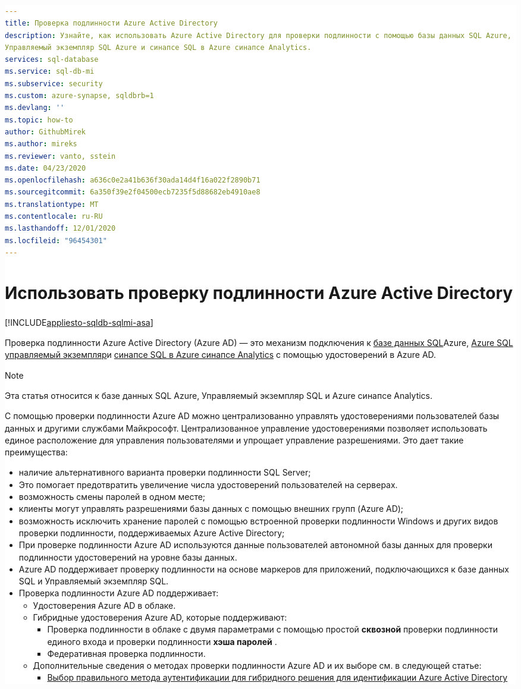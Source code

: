 ```yaml
---
title: Проверка подлинности Azure Active Directory
description: Узнайте, как использовать Azure Active Directory для проверки подлинности с помощью базы данных SQL Azure, Управляемый экземпляр SQL Azure и синапсе SQL в Azure синапсе Analytics.
services: sql-database
ms.service: sql-db-mi
ms.subservice: security
ms.custom: azure-synapse, sqldbrb=1
ms.devlang: ''
ms.topic: how-to
author: GithubMirek
ms.author: mireks
ms.reviewer: vanto, sstein
ms.date: 04/23/2020
ms.openlocfilehash: a636c0e2a41b636f30ada14d4f16a022f2890b71
ms.sourcegitcommit: 6a350f39e2f04500ecb7235f5d88682eb4910ae8
ms.translationtype: MT
ms.contentlocale: ru-RU
ms.lasthandoff: 12/01/2020
ms.locfileid: "96454301"
---
```

# <a name="use-azure-active-directory-authentication"></a>Использовать проверку подлинности Azure Active Directory

[!INCLUDE[appliesto-sqldb-sqlmi-asa](../includes/appliesto-sqldb-sqlmi-asa.md)]

Проверка подлинности Azure Active Directory (Azure AD) — это механизм подключения к [базе данных SQL](sql-database-paas-overview.md)Azure, [Azure SQL управляемый экземпляр](../managed-instance/sql-managed-instance-paas-overview.md)и [синапсе SQL в Azure синапсе Analytics](../../synapse-analytics/sql-data-warehouse/sql-data-warehouse-overview-what-is.md) с помощью удостоверений в Azure AD.

> [!NOTE]
> Эта статья относится к базе данных SQL Azure, Управляемый экземпляр SQL и Azure синапсе Analytics.

С помощью проверки подлинности Azure AD можно централизованно управлять удостоверениями пользователей базы данных и другими службами Майкрософт. Централизованное управление удостоверениями позволяет использовать единое расположение для управления пользователями и упрощает управление разрешениями. Это дает такие преимущества:

- наличие альтернативного варианта проверки подлинности SQL Server;
- Это помогает предотвратить увеличение числа удостоверений пользователей на серверах.
- возможность смены паролей в одном месте;
- клиенты могут управлять разрешениями базы данных с помощью внешних групп (Azure AD);
- возможность исключить хранение паролей с помощью встроенной проверки подлинности Windows и других видов проверки подлинности, поддерживаемых Azure Active Directory;
- При проверке подлинности Azure AD используются данные пользователей автономной базы данных для проверки подлинности удостоверений на уровне базы данных.
- Azure AD поддерживает проверку подлинности на основе маркеров для приложений, подключающихся к базе данных SQL и Управляемый экземпляр SQL.
- Проверка подлинности Azure AD поддерживает:
  - Удостоверения Azure AD в облаке.
  - Гибридные удостоверения Azure AD, которые поддерживают:
    - Проверка подлинности в облаке с двумя параметрами с помощью простой **сквозной** проверки подлинности единого входа и проверки подлинности **хэша паролей** .
    - Федеративная проверка подлинности.
  - Дополнительные сведения о методах проверки подлинности Azure AD и их выборе см. в следующей статье:
    - [Выбор правильного метода аутентификации для гибридного решения для идентификации Azure Active Directory](../../active-directory/hybrid/choose-ad-authn.md)


[1]: ./media/authentication-aad-overview/1aad-auth-diagram.png
[2]: ./media/authentication-aad-overview/2subscription-relationship.png
[3]: ./media/authentication-aad-overview/3admin-structure.png
